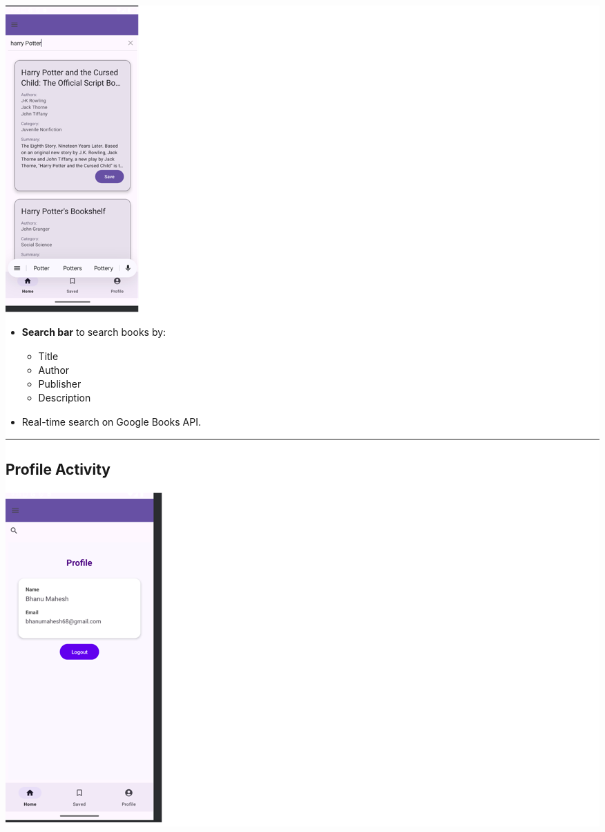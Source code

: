 ![Search Option](docs/screenshots/search_option.png)

* **Search bar** to search books by:

    * Title
    * Author
    * Publisher
    * Description
* Real-time search on Google Books API.

---

## **Profile Activity**

![Profile Activity](docs/screenshots/profile_activity.png)
